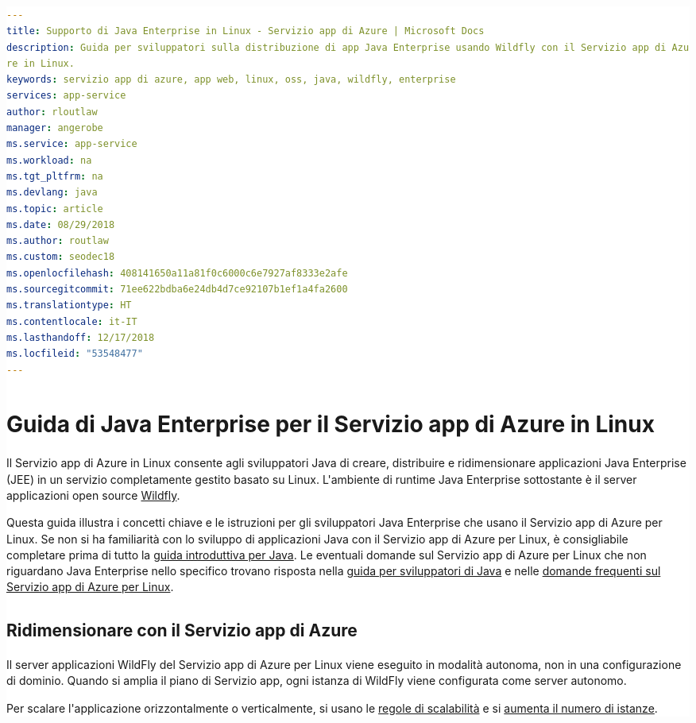 ```yaml
---
title: Supporto di Java Enterprise in Linux - Servizio app di Azure | Microsoft Docs
description: Guida per sviluppatori sulla distribuzione di app Java Enterprise usando Wildfly con il Servizio app di Azure in Linux.
keywords: servizio app di azure, app web, linux, oss, java, wildfly, enterprise
services: app-service
author: rloutlaw
manager: angerobe
ms.service: app-service
ms.workload: na
ms.tgt_pltfrm: na
ms.devlang: java
ms.topic: article
ms.date: 08/29/2018
ms.author: routlaw
ms.custom: seodec18
ms.openlocfilehash: 408141650a11a81f0c6000c6e7927af8333e2afe
ms.sourcegitcommit: 71ee622bdba6e24db4d7ce92107b1ef1a4fa2600
ms.translationtype: HT
ms.contentlocale: it-IT
ms.lasthandoff: 12/17/2018
ms.locfileid: "53548477"
---
```

# <a name="java-enterprise-guide-for-app-service-on-linux"></a>Guida di Java Enterprise per il Servizio app di Azure in Linux

Il Servizio app di Azure in Linux consente agli sviluppatori Java di creare, distribuire e ridimensionare applicazioni Java Enterprise (JEE) in un servizio completamente gestito basato su Linux.  L'ambiente di runtime Java Enterprise sottostante è il server applicazioni open source [Wildfly](https://wildfly.org/).

Questa guida illustra i concetti chiave e le istruzioni per gli sviluppatori Java Enterprise che usano il Servizio app di Azure per Linux. Se non si ha familiarità con lo sviluppo di applicazioni Java con il Servizio app di Azure per Linux, è consigliabile completare prima di tutto la [guida introduttiva per Java](quickstart-java.md). Le eventuali domande sul Servizio app di Azure per Linux che non riguardano Java Enterprise nello specifico trovano risposta nella [guida per sviluppatori di Java](app-service-linux-java.md) e nelle [domande frequenti sul Servizio app di Azure per Linux](app-service-linux-faq.md).

## <a name="scale-with-app-service"></a>Ridimensionare con il Servizio app di Azure 

Il server applicazioni WildFly del Servizio app di Azure per Linux viene eseguito in modalità autonoma, non in una configurazione di dominio. Quando si amplia il piano di Servizio app, ogni istanza di WildFly viene configurata come server autonomo.

 Per scalare l'applicazione orizzontalmente o verticalmente, si usano le [regole di scalabilità](https://docs.microsoft.com/azure/monitoring-and-diagnostics/monitoring-autoscale-get-started?toc=%2Fazure%2Fapp-service%2Fcontainers%2Ftoc.json) e si [aumenta il numero di istanze](https://docs.microsoft.com/azure/app-service/web-sites-scale?toc=%2fazure%2fapp-service%2fcontainers%2ftoc.json). 
